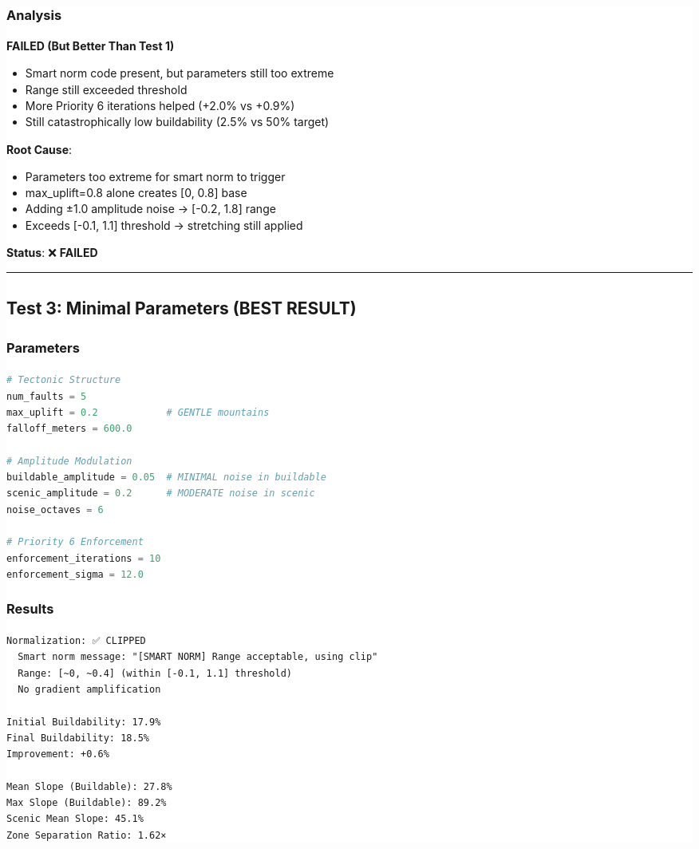 ### Analysis

**FAILED (But Better Than Test 1)**
- Smart norm code present, but parameters still too extreme
- Range still exceeded threshold
- More Priority 6 iterations helped (+2.0% vs +0.9%)
- Still catastrophically low buildability (2.5% vs 50% target)

**Root Cause**:
- Parameters too extreme for smart norm to trigger
- max_uplift=0.8 alone creates [0, 0.8] base
- Adding ±1.0 amplitude noise → [-0.2, 1.8] range
- Exceeds [-0.1, 1.1] threshold → stretching still applied

**Status**: ❌ **FAILED**

---

## Test 3: Minimal Parameters (BEST RESULT)

### Parameters
```python
# Tectonic Structure
num_faults = 5
max_uplift = 0.2            # GENTLE mountains
falloff_meters = 600.0

# Amplitude Modulation
buildable_amplitude = 0.05  # MINIMAL noise in buildable
scenic_amplitude = 0.2      # MODERATE noise in scenic
noise_octaves = 6

# Priority 6 Enforcement
enforcement_iterations = 10
enforcement_sigma = 12.0
```

### Results
```
Normalization: ✅ CLIPPED
  Smart norm message: "[SMART NORM] Range acceptable, using clip"
  Range: [~0, ~0.4] (within [-0.1, 1.1] threshold)
  No gradient amplification

Initial Buildability: 17.9%
Final Buildability: 18.5%
Improvement: +0.6%

Mean Slope (Buildable): 27.8%
Max Slope (Buildable): 89.2%
Scenic Mean Slope: 45.1%
Zone Separation Ratio: 1.62×
```
